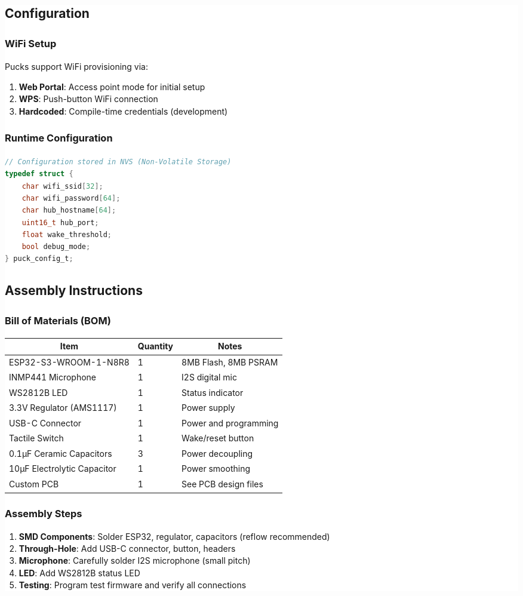 ## Configuration

### WiFi Setup

Pucks support WiFi provisioning via:
1. **Web Portal**: Access point mode for initial setup
2. **WPS**: Push-button WiFi connection
3. **Hardcoded**: Compile-time credentials (development)

### Runtime Configuration

```c
// Configuration stored in NVS (Non-Volatile Storage)
typedef struct {
    char wifi_ssid[32];
    char wifi_password[64]; 
    char hub_hostname[64];
    uint16_t hub_port;
    float wake_threshold;
    bool debug_mode;
} puck_config_t;
```

## Assembly Instructions

### Bill of Materials (BOM)

| Item | Quantity | Notes |
|------|----------|--------|
| ESP32-S3-WROOM-1-N8R8 | 1 | 8MB Flash, 8MB PSRAM |
| INMP441 Microphone | 1 | I2S digital mic |
| WS2812B LED | 1 | Status indicator |
| 3.3V Regulator (AMS1117) | 1 | Power supply |
| USB-C Connector | 1 | Power and programming |
| Tactile Switch | 1 | Wake/reset button |
| 0.1μF Ceramic Capacitors | 3 | Power decoupling |
| 10μF Electrolytic Capacitor | 1 | Power smoothing |
| Custom PCB | 1 | See PCB design files |

### Assembly Steps

1. **SMD Components**: Solder ESP32, regulator, capacitors (reflow recommended)
2. **Through-Hole**: Add USB-C connector, button, headers
3. **Microphone**: Carefully solder I2S microphone (small pitch)
4. **LED**: Add WS2812B status LED 
5. **Testing**: Program test firmware and verify all connections

